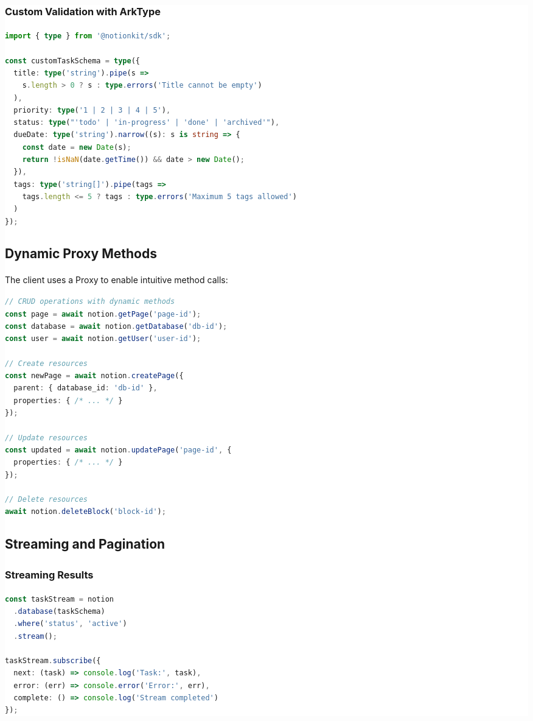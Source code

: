 ### Custom Validation with ArkType

```typescript
import { type } from '@notionkit/sdk';

const customTaskSchema = type({
  title: type('string').pipe(s => 
    s.length > 0 ? s : type.errors('Title cannot be empty')
  ),
  priority: type('1 | 2 | 3 | 4 | 5'),
  status: type("'todo' | 'in-progress' | 'done' | 'archived'"),
  dueDate: type('string').narrow((s): s is string => {
    const date = new Date(s);
    return !isNaN(date.getTime()) && date > new Date();
  }),
  tags: type('string[]').pipe(tags => 
    tags.length <= 5 ? tags : type.errors('Maximum 5 tags allowed')
  )
});
```

## Dynamic Proxy Methods

The client uses a Proxy to enable intuitive method calls:

```typescript
// CRUD operations with dynamic methods
const page = await notion.getPage('page-id');
const database = await notion.getDatabase('db-id');
const user = await notion.getUser('user-id');

// Create resources
const newPage = await notion.createPage({
  parent: { database_id: 'db-id' },
  properties: { /* ... */ }
});

// Update resources
const updated = await notion.updatePage('page-id', {
  properties: { /* ... */ }
});

// Delete resources
await notion.deleteBlock('block-id');
```

## Streaming and Pagination

### Streaming Results

```typescript
const taskStream = notion
  .database(taskSchema)
  .where('status', 'active')
  .stream();

taskStream.subscribe({
  next: (task) => console.log('Task:', task),
  error: (err) => console.error('Error:', err),
  complete: () => console.log('Stream completed')
});
```
